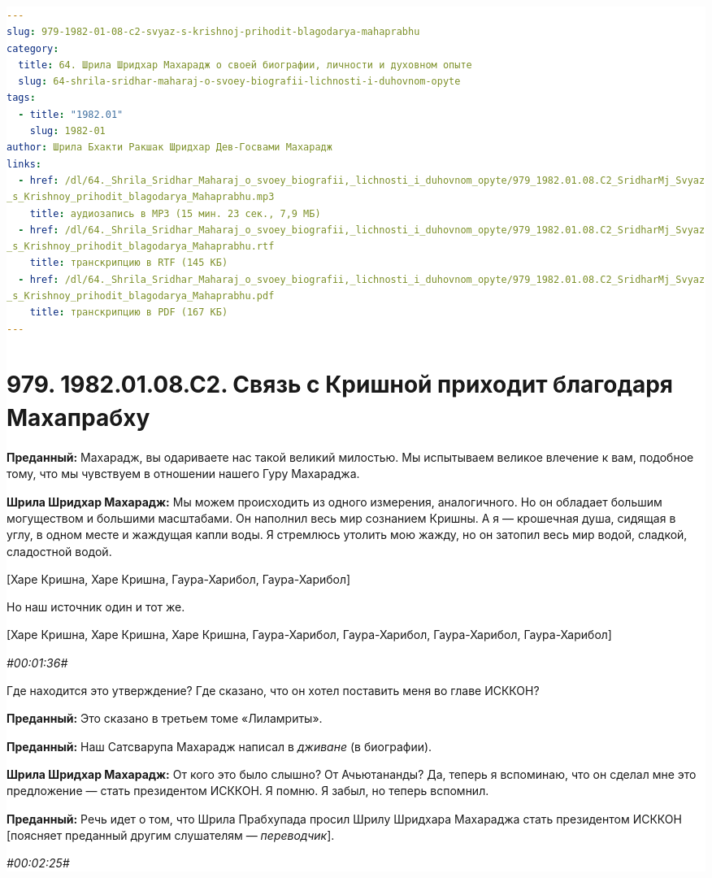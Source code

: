 ```yaml
---
slug: 979-1982-01-08-c2-svyaz-s-krishnoj-prihodit-blagodarya-mahaprabhu
category:
  title: 64. Шрила Шридхар Махарадж о своей биографии, личности и духовном опыте
  slug: 64-shrila-sridhar-maharaj-o-svoey-biografii-lichnosti-i-duhovnom-opyte
tags:
  - title: "1982.01"
    slug: 1982-01
author: Шрила Бхакти Ракшак Шридхар Дев-Госвами Махарадж
links:
  - href: /dl/64._Shrila_Sridhar_Maharaj_o_svoey_biografii,_lichnosti_i_duhovnom_opyte/979_1982.01.08.C2_SridharMj_Svyaz_s_Krishnoy_prihodit_blagodarya_Mahaprabhu.mp3
    title: аудиозапись в MP3 (15 мин. 23 сек., 7,9 МБ)
  - href: /dl/64._Shrila_Sridhar_Maharaj_o_svoey_biografii,_lichnosti_i_duhovnom_opyte/979_1982.01.08.C2_SridharMj_Svyaz_s_Krishnoy_prihodit_blagodarya_Mahaprabhu.rtf
    title: транскрипцию в RTF (145 КБ)
  - href: /dl/64._Shrila_Sridhar_Maharaj_o_svoey_biografii,_lichnosti_i_duhovnom_opyte/979_1982.01.08.C2_SridharMj_Svyaz_s_Krishnoy_prihodit_blagodarya_Mahaprabhu.pdf
    title: транскрипцию в PDF (167 КБ)
---
```


# 979. 1982.01.08.C2. Связь с Кришной приходит благодаря Махапрабху

**Преданный:** Махарадж, вы одариваете нас такой великий милостью. Мы испытываем великое влечение к вам, подобное тому, что мы чувствуем в отношении нашего Гуру Махараджа.

**Шрила Шридхар Махарадж:** Мы можем происходить из одного измерения, аналогичного. Но он обладает большим могуществом и большими масштабами. Он наполнил весь мир сознанием Кришны. А я — крошечная душа, сидящая в углу, в одном месте и жаждущая капли воды. Я стремлюсь утолить мою жажду, но он затопил весь мир водой, сладкой, сладостной водой.

[Харе Кришна, Харе Кришна, Гаура-Харибол, Гаура-Харибол]

Но наш источник один и тот же.

[Харе Кришна, Харе Кришна, Харе Кришна, Гаура-Харибол, Гаура-Харибол, Гаура-Харибол, Гаура-Харибол]

*#00:01:36#*

Где находится это утверждение? Где сказано, что он хотел поставить меня во главе ИСККОН?

**Преданный:** Это сказано в третьем томе «Лиламриты».

**Преданный:** Наш Сатсварупа Махарадж написал в *дживане* (в биографии).

**Шрила Шридхар Махарадж:** От кого это было слышно? От Ачьютананды? Да, теперь я вспоминаю, что он сделал мне это предложение — стать президентом ИСККОН. Я помню. Я забыл, но теперь вспомнил.

**Преданный:** Речь идет о том, что Шрила Прабхупада просил Шрилу Шридхара Махараджа стать президентом ИСККОН [поясняет преданный другим слушателям — *переводчик*].

*#00:02:25#*


[^_ftn1]: *девам̇ дивйа-танум̇ сучанда-ваданам̇-ба̄ла̄рка-чела̄н̃читам̇, са̄ндра̄нанда-пурам̇ сад-эка-варанам̇ ваира̄гйа-видйа̄мбудхим / ш́рӣ-сиддха̄нта-нидхим̇ субхакти-ласитам̇ са̄расвата̄на̄м варам̇, ванде там̇ ш́убхадам̇ мад-эка-ш́аран̣ам̇ нйа̄сӣш́варам̇ ш́рӣдхарам* — Я с благоговением припадаю к стопам Шрилы Шридхара-Дева, который очаровывает всех сладостными песнями преданности. Облаченный в одежды цвета восходящего солнца, он — святой, почитаемый преданными Господа. Он — океан духовного знания, образец отречения от мирского и хранитель совершенных истин. Он — воплощение любви и преданности Богу, дарующий высшую удачу, и сокровищница духовного экстаза. Он величайший из последователей Шрилы Бхактисиддханты, предводитель санньяси, мой владыка и учитель, мое единственное прибежище! С любовью я склоняюсь к лотосоподобным стопам Шрилы Шридхара-Дева. (Пранама-мантра Шриле Шридхару Махараджу, написанная Шрилой Говиндой Махараджем).